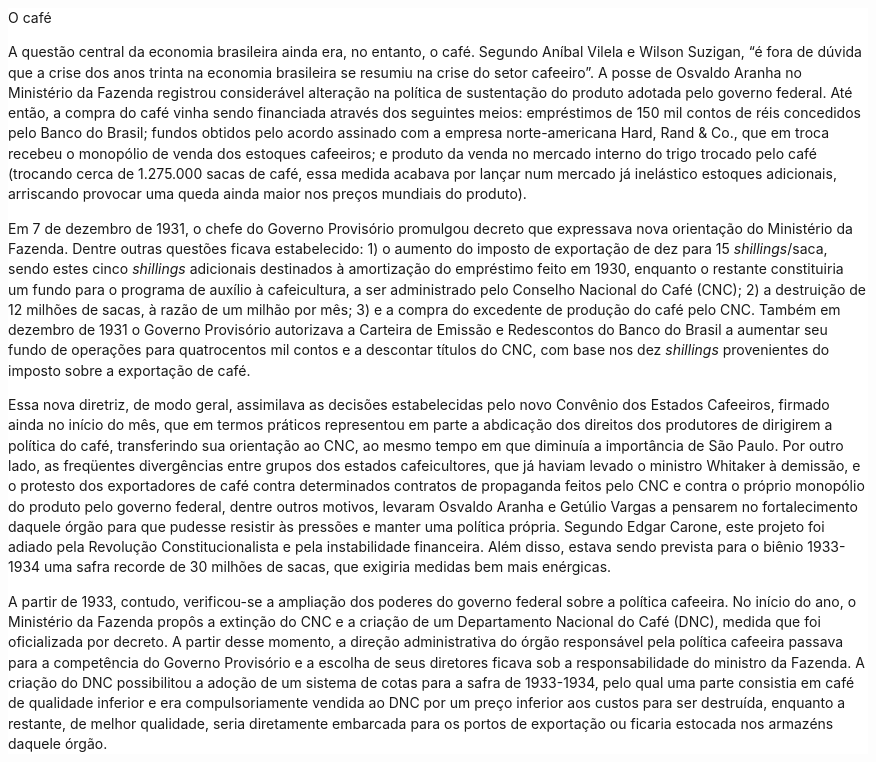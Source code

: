 O café

A questão central da economia brasileira ainda era, no entanto, o café.
Segundo Aníbal Vilela e Wilson Suzigan, “é fora de dúvida que a crise
dos anos trinta na economia brasileira se resumiu na crise do setor
cafeeiro”. A posse de Osvaldo Aranha no Ministério da Fazenda registrou
considerável alteração na política de sustentação do produto adotada
pelo governo federal. Até então, a compra do café vinha sendo financiada
através dos seguintes meios: empréstimos de 150 mil contos de réis
concedidos pelo Banco do Brasil; fundos obtidos pelo acordo assinado com
a empresa norte-americana Hard, Rand & Co., que em troca recebeu o
monopólio de venda dos estoques cafeeiros; e produto da venda no mercado
interno do trigo trocado pelo café (trocando cerca de 1.275.000 sacas de
café, essa medida acabava por lançar num mercado já inelástico estoques
adicionais, arriscando provocar uma queda ainda maior nos preços
mundiais do produto).

Em 7 de dezembro de 1931, o chefe do Governo Provisório promulgou
decreto que expressava nova orientação do Ministério da Fazenda. Dentre
outras questões ficava estabelecido: 1) o aumento do imposto de
exportação de dez para 15 *shillings*/saca, sendo estes cinco
*shillings* adicionais destinados à amortização do empréstimo feito em
1930, enquanto o restante constituiria um fundo para o programa de
auxílio à cafeicultura, a ser administrado pelo Conselho Nacional do
Café (CNC); 2) a destruição de 12 milhões de sacas, à razão de um milhão
por mês; 3) e a compra do excedente de produção do café pelo CNC. Também
em dezembro de 1931 o Governo Provisório autorizava a Carteira de
Emissão e Redescontos do Banco do Brasil a aumentar seu fundo de
operações para quatrocentos mil contos e a descontar títulos do CNC, com
base nos dez *shillings* provenientes do imposto sobre a exportação de
café.

Essa nova diretriz, de modo geral, assimilava as decisões estabelecidas
pelo novo Convênio dos Estados Cafeeiros, firmado ainda no início do
mês, que em termos práticos representou em parte a abdicação dos
direitos dos produtores de dirigirem a política do café, transferindo
sua orientação ao CNC, ao mesmo tempo em que diminuía a importância de
São Paulo. Por outro lado, as freqüentes divergências entre grupos dos
estados cafeicultores, que já haviam levado o ministro Whitaker à
demissão, e o protesto dos exportadores de café contra determinados
contratos de propaganda feitos pelo CNC e contra o próprio monopólio do
produto pelo governo federal, dentre outros motivos, levaram Osvaldo
Aranha e Getúlio Vargas a pensarem no fortalecimento daquele órgão para
que pudesse resistir às pressões e manter uma política própria. Segundo
Edgar Carone, este projeto foi adiado pela Revolução Constitucionalista
e pela instabilidade financeira. Além disso, estava sendo prevista para
o biênio 1933-1934 uma safra recorde de 30 milhões de sacas, que
exigiria medidas bem mais enérgicas.

A partir de 1933, contudo, verificou-se a ampliação dos poderes do
governo federal sobre a política cafeeira. No início do ano, o
Ministério da Fazenda propôs a extinção do CNC e a criação de um
Departamento Nacional do Café (DNC), medida que foi oficializada por
decreto. A partir desse momento, a direção administrativa do órgão
responsável pela política cafeeira passava para a competência do Governo
Provisório e a escolha de seus diretores ficava sob a responsabilidade
do ministro da Fazenda. A criação do DNC possibilitou a adoção de um
sistema de cotas para a safra de 1933-1934, pelo qual uma parte
consistia em café de qualidade inferior e era compulsoriamente vendida
ao DNC por um preço inferior aos custos para ser destruída, enquanto a
restante, de melhor qualidade, seria diretamente embarcada para os
portos de exportação ou ficaria estocada nos armazéns daquele órgão.
